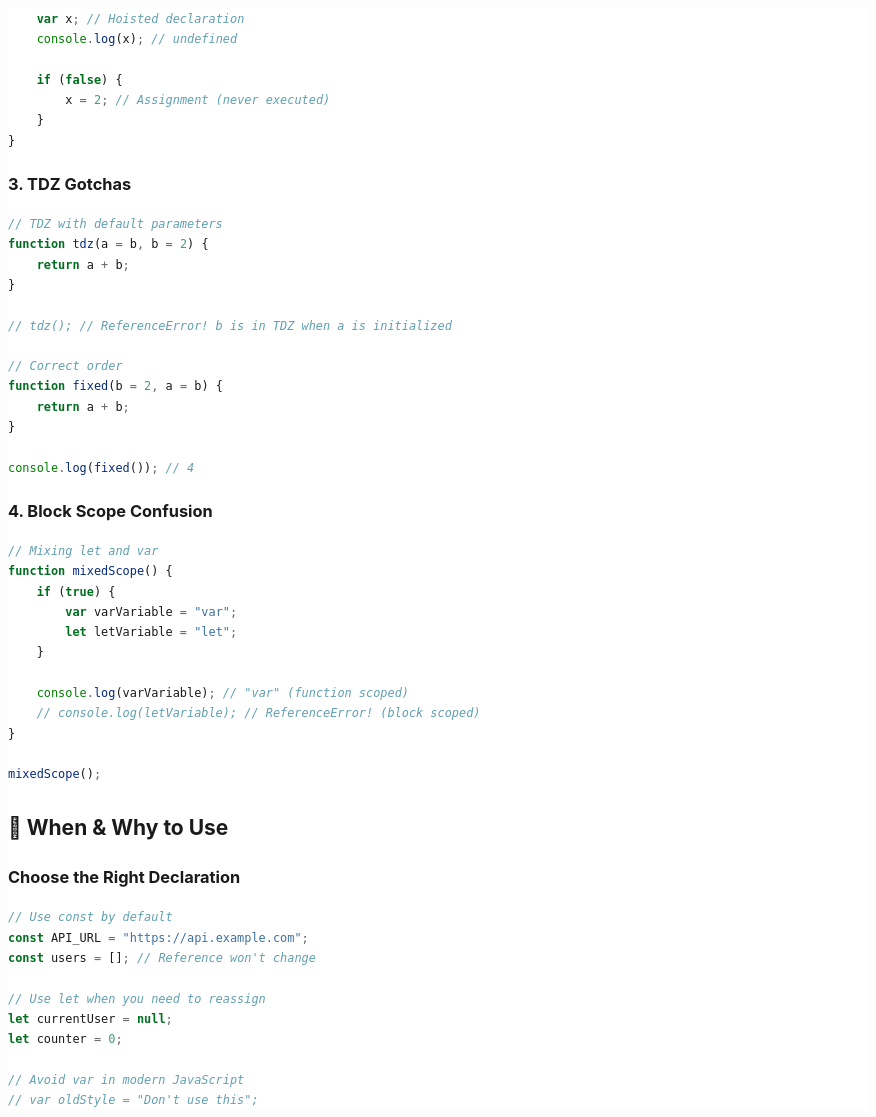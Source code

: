 ```javascript
    var x; // Hoisted declaration
    console.log(x); // undefined
    
    if (false) {
        x = 2; // Assignment (never executed)
    }
}
```

### 3. TDZ Gotchas
```javascript
// TDZ with default parameters
function tdz(a = b, b = 2) {
    return a + b;
}

// tdz(); // ReferenceError! b is in TDZ when a is initialized

// Correct order
function fixed(b = 2, a = b) {
    return a + b;
}

console.log(fixed()); // 4
```

### 4. Block Scope Confusion
```javascript
// Mixing let and var
function mixedScope() {
    if (true) {
        var varVariable = "var";
        let letVariable = "let";
    }
    
    console.log(varVariable); // "var" (function scoped)
    // console.log(letVariable); // ReferenceError! (block scoped)
}

mixedScope();
```

## 🎯 When & Why to Use

### Choose the Right Declaration
```javascript
// Use const by default
const API_URL = "https://api.example.com";
const users = []; // Reference won't change

// Use let when you need to reassign
let currentUser = null;
let counter = 0;

// Avoid var in modern JavaScript
// var oldStyle = "Don't use this";
```
